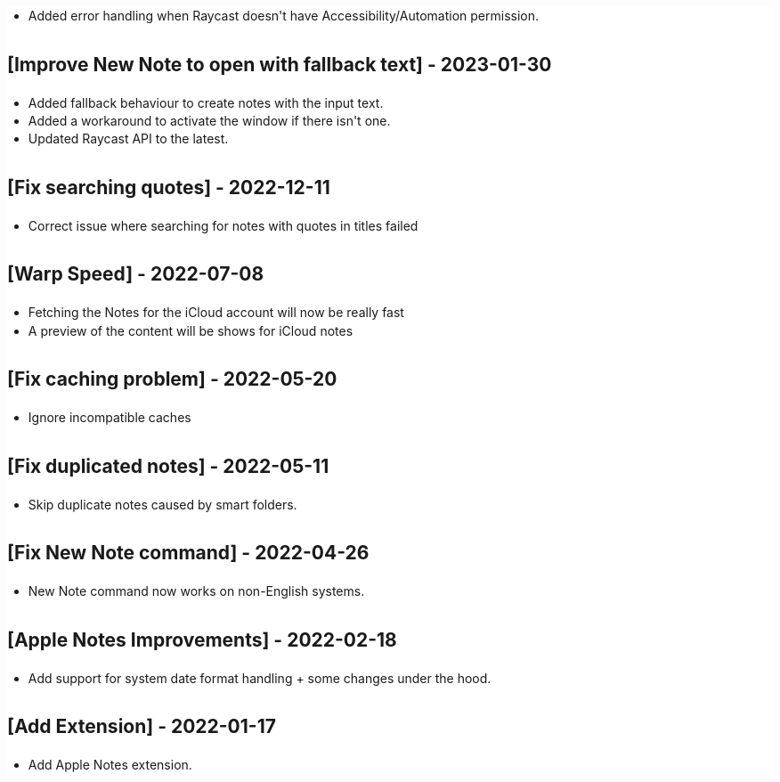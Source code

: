 - Added error handling when Raycast doesn't have Accessibility/Automation permission.

## [Improve New Note to open with fallback text] - 2023-01-30

- Added fallback behaviour to create notes with the input text.
- Added a workaround to activate the window if there isn't one.
- Updated Raycast API to the latest.

## [Fix searching quotes] - 2022-12-11

- Correct issue where searching for notes with quotes in titles failed

## [Warp Speed] - 2022-07-08

- Fetching the Notes for the iCloud account will now be really fast
- A preview of the content will be shows for iCloud notes

## [Fix caching problem] - 2022-05-20

- Ignore incompatible caches

## [Fix duplicated notes] - 2022-05-11

- Skip duplicate notes caused by smart folders.

## [Fix New Note command] - 2022-04-26

- New Note command now works on non-English systems.

## [Apple Notes Improvements] - 2022-02-18

- Add support for system date format handling + some changes under the hood.

## [Add Extension] - 2022-01-17

- Add Apple Notes extension.
